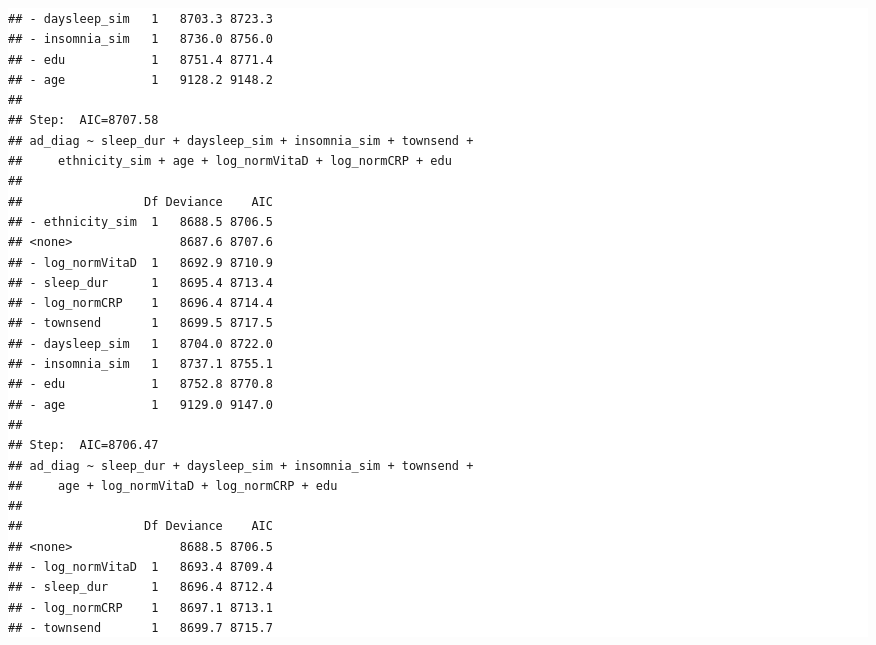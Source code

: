     ## - daysleep_sim   1   8703.3 8723.3
    ## - insomnia_sim   1   8736.0 8756.0
    ## - edu            1   8751.4 8771.4
    ## - age            1   9128.2 9148.2
    ## 
    ## Step:  AIC=8707.58
    ## ad_diag ~ sleep_dur + daysleep_sim + insomnia_sim + townsend + 
    ##     ethnicity_sim + age + log_normVitaD + log_normCRP + edu
    ## 
    ##                 Df Deviance    AIC
    ## - ethnicity_sim  1   8688.5 8706.5
    ## <none>               8687.6 8707.6
    ## - log_normVitaD  1   8692.9 8710.9
    ## - sleep_dur      1   8695.4 8713.4
    ## - log_normCRP    1   8696.4 8714.4
    ## - townsend       1   8699.5 8717.5
    ## - daysleep_sim   1   8704.0 8722.0
    ## - insomnia_sim   1   8737.1 8755.1
    ## - edu            1   8752.8 8770.8
    ## - age            1   9129.0 9147.0
    ## 
    ## Step:  AIC=8706.47
    ## ad_diag ~ sleep_dur + daysleep_sim + insomnia_sim + townsend + 
    ##     age + log_normVitaD + log_normCRP + edu
    ## 
    ##                 Df Deviance    AIC
    ## <none>               8688.5 8706.5
    ## - log_normVitaD  1   8693.4 8709.4
    ## - sleep_dur      1   8696.4 8712.4
    ## - log_normCRP    1   8697.1 8713.1
    ## - townsend       1   8699.7 8715.7